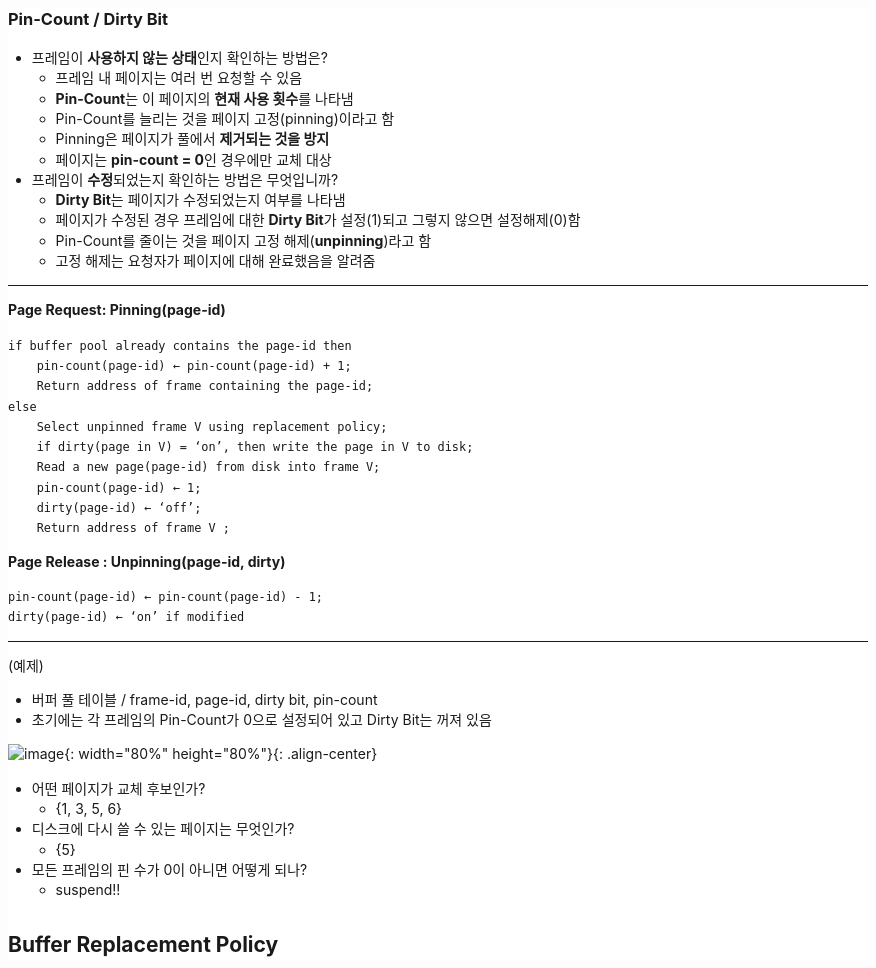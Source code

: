 ### Pin-Count / Dirty Bit

- 프레임이 **사용하지 않는 상태**인지 확인하는 방법은?
    - 프레임 내 페이지는 여러 번 요청할 수 있음
    - **Pin-Count**는 이 페이지의 **현재 사용 횟수**를 나타냄
    - Pin-Count를 늘리는 것을 페이지 고정(pinning)이라고 함
    - Pinning은 페이지가 풀에서 **제거되는 것을 방지**
    - 페이지는 **pin-count = 0**인 경우에만 교체 대상
- 프레임이 **수정**되었는지 확인하는 방법은 무엇입니까?
    - **Dirty Bit**는 페이지가 수정되었는지 여부를 나타냄
    - 페이지가 수정된 경우 프레임에 대한 **Dirty Bit**가 설정(1)되고 그렇지 않으면 설정해제(0)함
    - Pin-Count를 줄이는 것을 페이지 고정 해제(**unpinning**)라고 함
    - 고정 해제는 요청자가 페이지에 대해 완료했음을 알려줌

---

**Page Request: Pinning(page-id)**

```
if buffer pool already contains the page-id then
    pin-count(page-id) ← pin-count(page-id) + 1;
    Return address of frame containing the page-id;
else
    Select unpinned frame V using replacement policy;
    if dirty(page in V) = ‘on’, then write the page in V to disk;
    Read a new page(page-id) from disk into frame V;
    pin-count(page-id) ← 1;
    dirty(page-id) ← ‘off’;
    Return address of frame V ;
```

**Page Release : Unpinning(page-id, dirty)**

```
pin-count(page-id) ← pin-count(page-id) - 1;
dirty(page-id) ← ‘on’ if modified
```
---

(예제)
- 버퍼 풀 테이블 / frame-id, page-id, dirty bit, pin-count
- 초기에는 각 프레임의 Pin-Count가 0으로 설정되어 있고 Dirty Bit는 꺼져 있음

![image](https://user-images.githubusercontent.com/55765292/136900909-4f4318f6-e4d3-4471-863d-ae9b5eacdfdb.png){: width="80%" height="80%"}{: .align-center}

- 어떤 페이지가 교체 후보인가?
    - {1, 3, 5, 6}
- 디스크에 다시 쓸 수 있는 페이지는 무엇인가?
    - {5}
- 모든 프레임의 핀 수가 0이 아니면 어떻게 되나?
    - suspend!!


## Buffer Replacement Policy
